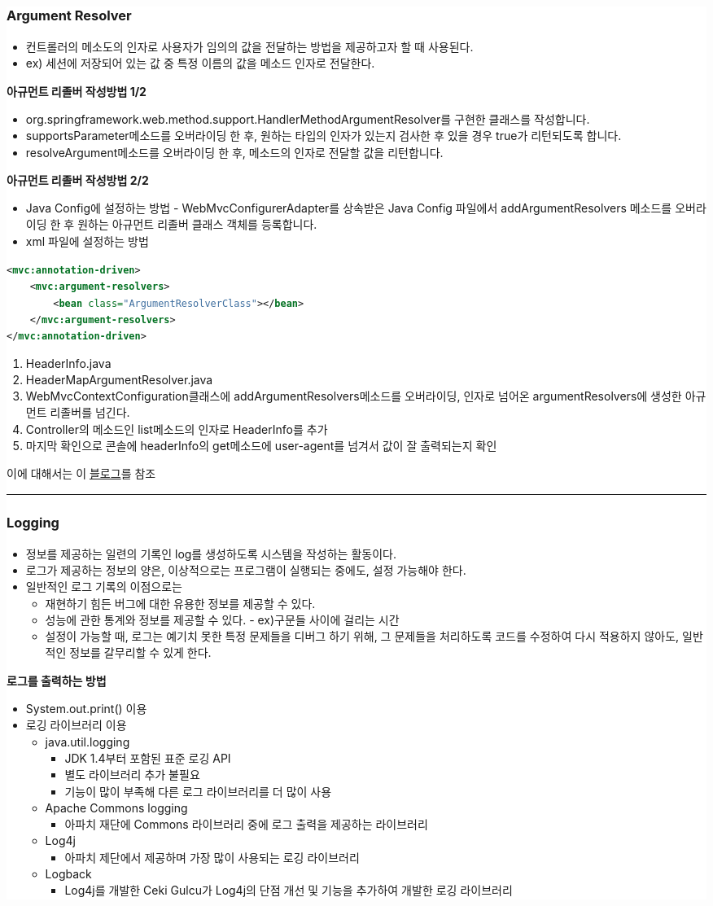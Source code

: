 ### Argument Resolver

*   컨트롤러의 메소도의 인자로 사용자가 임의의 값을 전달하는 방법을 제공하고자 할 때 사용된다.
*   ex) 세션에 저장되어 있는 값 중 특정 이름의 값을 메소드 인자로 전달한다.

**아규먼트 리졸버 작성방법 1/2**

-   org.springframework.web.method.support.HandlerMethodArgumentResolver를 구현한 클래스를 작성합니다.
-   supportsParameter메소드를 오버라이딩 한 후, 원하는 타입의 인자가 있는지 검사한 후 있을 경우 true가 리턴되도록 합니다.
-   resolveArgument메소드를 오버라이딩 한 후, 메소드의 인자로 전달할 값을 리턴합니다.



**아규먼트 리졸버 작성방법 2/2**

-   Java Config에 설정하는 방법
    \- WebMvcConfigurerAdapter를 상속받은 Java Config 파일에서 addArgumentResolvers 메소드를 오버라이딩 한 후 원하는 아규먼트 리졸버 클래스 객체를 등록합니다.
-   xml 파일에 설정하는 방법

```xml
<mvc:annotation-driven>
	<mvc:argument-resolvers>
    	<bean class="ArgumentResolverClass"></bean>
    </mvc:argument-resolvers>
</mvc:annotation-driven>
```

1.   HeaderInfo.java
2.   HeaderMapArgumentResolver.java
3.   WebMvcContextConfiguration클래스에 addArgumentResolvers메소드를 오버라이딩, 인자로 넘어온 argumentResolvers에 생성한 아규먼트 리졸버를 넘긴다.
4.   Controller의 메소드인 list메소드의 인자로 HeaderInfo를 추가
5.   마지막 확인으로 콘솔에 headerInfo의 get메소드에 user-agent를 넘겨서 값이 잘 출력되는지 확인

이에 대해서는 이 [블로그](https://blog.neonkid.xyz/238)를 참조

***

### Logging

*   정보를 제공하는 일련의 기록인 log를 생성하도록 시스템을 작성하는 활동이다.
*   로그가 제공하는 정보의 양은, 이상적으로는 프로그램이 실행되는 중에도, 설정 가능해야 한다.
*   일반적인 로그 기록의 이점으로는
    *   재현하기 힘든 버그에 대한 유용한 정보를 제공할 수 있다.
    *   성능에 관한 통계와 정보를 제공할 수 있다. - ex)구문들 사이에 걸리는 시간
    *   설정이 가능할 때, 로그는 예기치 못한 특정 문제들을 디버그 하기 위해, 그 문제들을 처리하도록 코드를 수정하여 다시 적용하지 않아도, 일반적인 정보를 갈무리할 수 있게 한다.

**로그를 출력하는 방법**

*   System.out.print() 이용
*   로깅 라이브러리 이용
    *   java.util.logging
        -   JDK 1.4부터 포함된 표준 로깅 API
        -   별도 라이브러리 추가 불필요
        -   기능이 많이 부족해 다른 로그 라이브러리를 더 많이 사용
    *   Apache Commons logging
        -   아파치 재단에 Commons 라이브러리 중에 로그 출력을 제공하는 라이브러리
    *   Log4j
        -   아파치 제단에서 제공하며 가장 많이 사용되는 로깅 라이브러리
    *   Logback
        -   Log4j를 개발한 Ceki Gulcu가 Log4j의 단점 개선 및 기능을 추가하여 개발한 로깅 라이브러리
